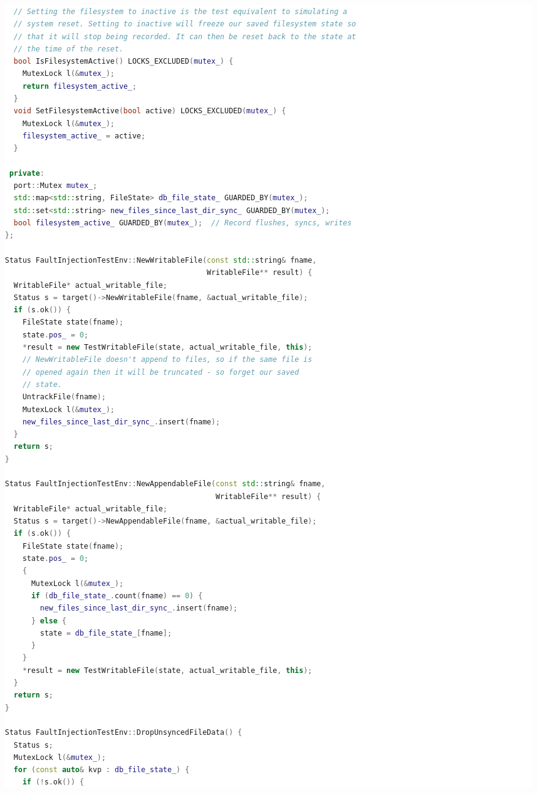 ```c++
  // Setting the filesystem to inactive is the test equivalent to simulating a
  // system reset. Setting to inactive will freeze our saved filesystem state so
  // that it will stop being recorded. It can then be reset back to the state at
  // the time of the reset.
  bool IsFilesystemActive() LOCKS_EXCLUDED(mutex_) {
    MutexLock l(&mutex_);
    return filesystem_active_;
  }
  void SetFilesystemActive(bool active) LOCKS_EXCLUDED(mutex_) {
    MutexLock l(&mutex_);
    filesystem_active_ = active;
  }

 private:
  port::Mutex mutex_;
  std::map<std::string, FileState> db_file_state_ GUARDED_BY(mutex_);
  std::set<std::string> new_files_since_last_dir_sync_ GUARDED_BY(mutex_);
  bool filesystem_active_ GUARDED_BY(mutex_);  // Record flushes, syncs, writes
};

Status FaultInjectionTestEnv::NewWritableFile(const std::string& fname,
                                              WritableFile** result) {
  WritableFile* actual_writable_file;
  Status s = target()->NewWritableFile(fname, &actual_writable_file);
  if (s.ok()) {
    FileState state(fname);
    state.pos_ = 0;
    *result = new TestWritableFile(state, actual_writable_file, this);
    // NewWritableFile doesn't append to files, so if the same file is
    // opened again then it will be truncated - so forget our saved
    // state.
    UntrackFile(fname);
    MutexLock l(&mutex_);
    new_files_since_last_dir_sync_.insert(fname);
  }
  return s;
}

Status FaultInjectionTestEnv::NewAppendableFile(const std::string& fname,
                                                WritableFile** result) {
  WritableFile* actual_writable_file;
  Status s = target()->NewAppendableFile(fname, &actual_writable_file);
  if (s.ok()) {
    FileState state(fname);
    state.pos_ = 0;
    {
      MutexLock l(&mutex_);
      if (db_file_state_.count(fname) == 0) {
        new_files_since_last_dir_sync_.insert(fname);
      } else {
        state = db_file_state_[fname];
      }
    }
    *result = new TestWritableFile(state, actual_writable_file, this);
  }
  return s;
}

Status FaultInjectionTestEnv::DropUnsyncedFileData() {
  Status s;
  MutexLock l(&mutex_);
  for (const auto& kvp : db_file_state_) {
    if (!s.ok()) {
```